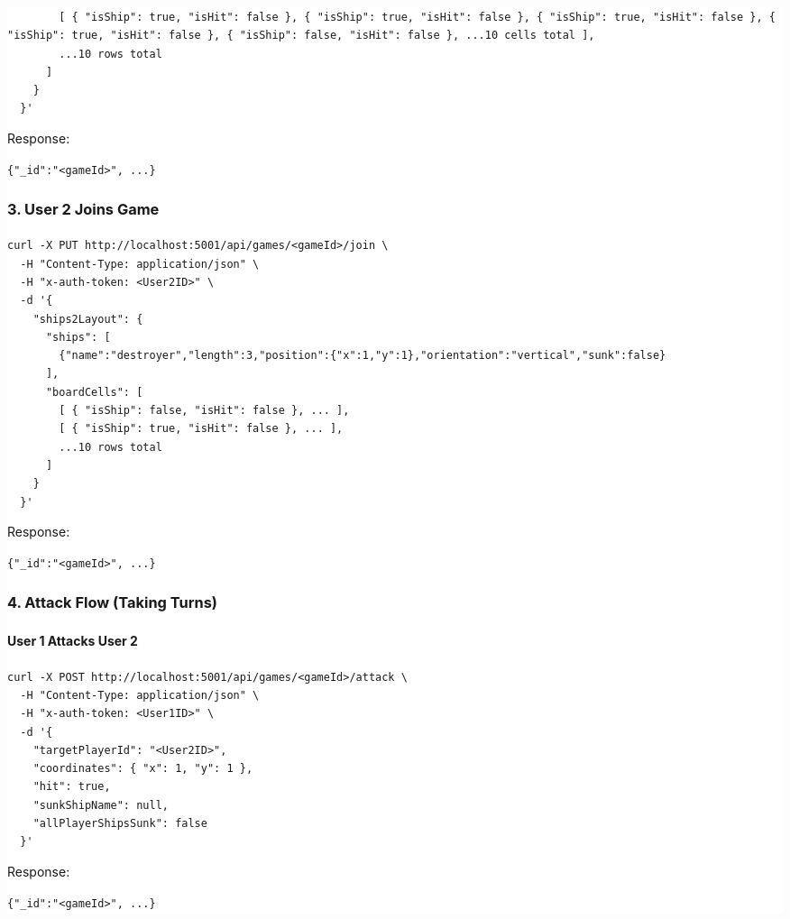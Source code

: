 ```
        [ { "isShip": true, "isHit": false }, { "isShip": true, "isHit": false }, { "isShip": true, "isHit": false }, { "isShip": true, "isHit": false }, { "isShip": false, "isHit": false }, ...10 cells total ],
        ...10 rows total
      ]
    }
  }'
```
Response:
```
{"_id":"<gameId>", ...}
```

### 3. User 2 Joins Game
```
curl -X PUT http://localhost:5001/api/games/<gameId>/join \
  -H "Content-Type: application/json" \
  -H "x-auth-token: <User2ID>" \
  -d '{
    "ships2Layout": {
      "ships": [
        {"name":"destroyer","length":3,"position":{"x":1,"y":1},"orientation":"vertical","sunk":false}
      ],
      "boardCells": [
        [ { "isShip": false, "isHit": false }, ... ],
        [ { "isShip": true, "isHit": false }, ... ],
        ...10 rows total
      ]
    }
  }'
```
Response:
```
{"_id":"<gameId>", ...}
```

### 4. Attack Flow (Taking Turns)

#### User 1 Attacks User 2
```
curl -X POST http://localhost:5001/api/games/<gameId>/attack \
  -H "Content-Type: application/json" \
  -H "x-auth-token: <User1ID>" \
  -d '{
    "targetPlayerId": "<User2ID>",
    "coordinates": { "x": 1, "y": 1 },
    "hit": true,
    "sunkShipName": null,
    "allPlayerShipsSunk": false
  }'
```
Response:
```
{"_id":"<gameId>", ...}
```
